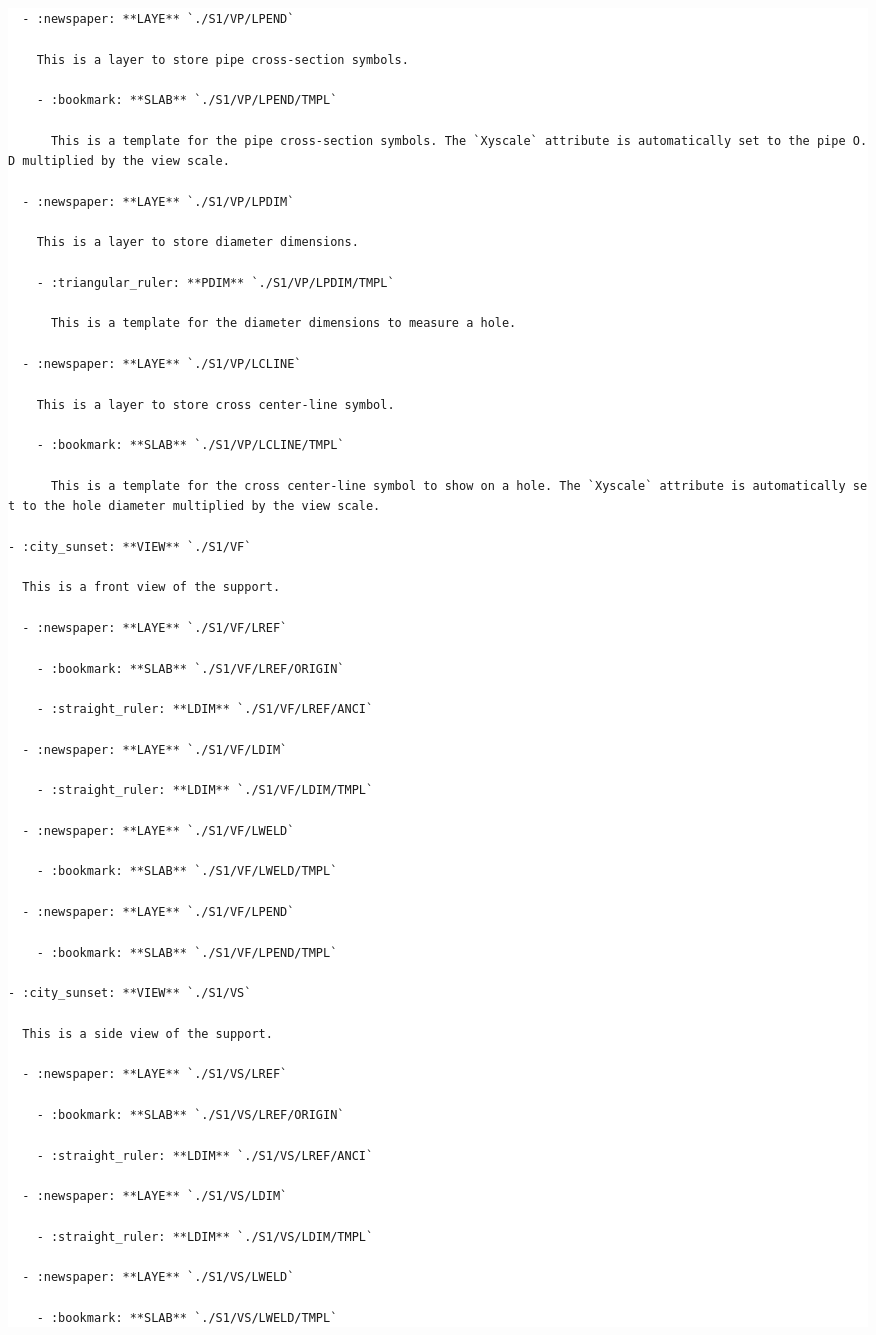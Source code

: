       - :newspaper: **LAYE** `./S1/VP/LPEND`

        This is a layer to store pipe cross-section symbols.

        - :bookmark: **SLAB** `./S1/VP/LPEND/TMPL`

          This is a template for the pipe cross-section symbols. The `Xyscale` attribute is automatically set to the pipe O.D multiplied by the view scale.

      - :newspaper: **LAYE** `./S1/VP/LPDIM`

        This is a layer to store diameter dimensions.

        - :triangular_ruler: **PDIM** `./S1/VP/LPDIM/TMPL`

          This is a template for the diameter dimensions to measure a hole.

      - :newspaper: **LAYE** `./S1/VP/LCLINE`

        This is a layer to store cross center-line symbol.

        - :bookmark: **SLAB** `./S1/VP/LCLINE/TMPL`

          This is a template for the cross center-line symbol to show on a hole. The `Xyscale` attribute is automatically set to the hole diameter multiplied by the view scale.

    - :city_sunset: **VIEW** `./S1/VF`

      This is a front view of the support.

      - :newspaper: **LAYE** `./S1/VF/LREF`

        - :bookmark: **SLAB** `./S1/VF/LREF/ORIGIN`

        - :straight_ruler: **LDIM** `./S1/VF/LREF/ANCI`

      - :newspaper: **LAYE** `./S1/VF/LDIM`

        - :straight_ruler: **LDIM** `./S1/VF/LDIM/TMPL`

      - :newspaper: **LAYE** `./S1/VF/LWELD`

        - :bookmark: **SLAB** `./S1/VF/LWELD/TMPL`

      - :newspaper: **LAYE** `./S1/VF/LPEND`

        - :bookmark: **SLAB** `./S1/VF/LPEND/TMPL`

    - :city_sunset: **VIEW** `./S1/VS`

      This is a side view of the support.

      - :newspaper: **LAYE** `./S1/VS/LREF`

        - :bookmark: **SLAB** `./S1/VS/LREF/ORIGIN`

        - :straight_ruler: **LDIM** `./S1/VS/LREF/ANCI`

      - :newspaper: **LAYE** `./S1/VS/LDIM`

        - :straight_ruler: **LDIM** `./S1/VS/LDIM/TMPL`

      - :newspaper: **LAYE** `./S1/VS/LWELD`

        - :bookmark: **SLAB** `./S1/VS/LWELD/TMPL`

